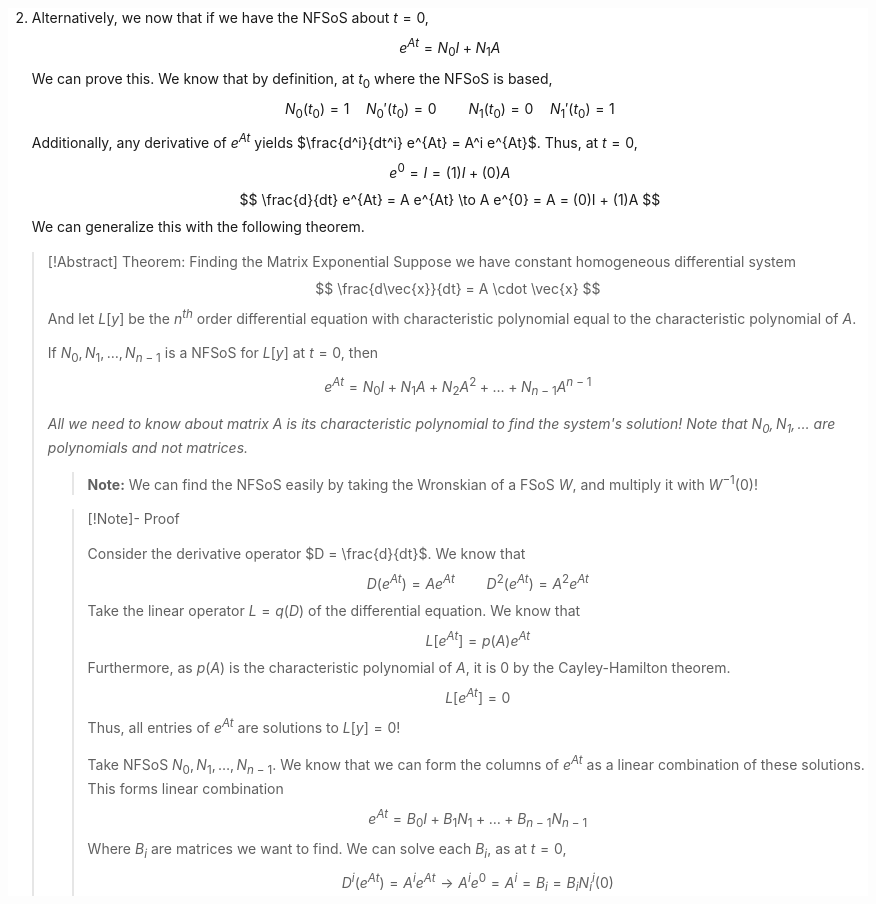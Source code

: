 2. Alternatively, we now that if we have the NFSoS about $t = 0$, 
   $$ 
   e^{At} = N_0 I + N_1 A 
   $$
   We can prove this. We know that by definition, at $t_0$ where the NFSoS is based, 
   $$
   N_0(t_0) = 1 \quad N_0'(t_0) = 0 \qquad N_1(t_0) = 0 \quad N_1'(t_0) = 1
   $$
   Additionally, any derivative of $e^{At}$ yields $\frac{d^i}{dt^i} e^{At} = A^i e^{At}$. 
   Thus, at $t = 0$,
   $$ 
   e^{0} = I = (1) I + (0) A 
   $$
   $$
   \frac{d}{dt} e^{At} = A e^{At} \to A e^{0} = A = (0)I + (1)A 
   $$
   We can generalize this with the following theorem.

> [!Abstract] Theorem: Finding the Matrix Exponential
> Suppose we have constant homogeneous differential system
> $$ 
> \frac{d\vec{x}}{dt} = A \cdot \vec{x} 
> $$
> And let $L[y]$ be the $n^{th}$ order differential equation with characteristic polynomial equal to the characteristic polynomial of $A$.
> 
> If $N_0, N_1, \dots, N_{n-1}$ is a NFSoS for $L[y]$ at $t = 0$, then
> $$
> e^{At} = N_0 I + N_1 A + N_2 A^2 + \dots + N_{n-1} A^{n-1} 
> $$
> 
> *All we need to know about matrix $A$ is its characteristic polynomial to find the system's solution! Note that $N_0, N_1, \dots$ are polynomials and not matrices.*
> > **Note:** We can find the NFSoS easily by taking the Wronskian of a FSoS $W$, and multiply it with $W^{-1}(0)$!
> 
> > [!Note]- Proof
> > 
> > Consider the derivative operator $D = \frac{d}{dt}$. We know that
> > $$ 
> > D(e^{At}) = A e^{At} \qquad D^2(e^{At}) = A^2 e^{At} 
> > $$
> > Take the linear operator $L = q(D)$ of the differential equation. We know that
> > $$ 
> > L[e^{At}] = p(A) e^{At} 
> > $$
> > Furthermore, as $p(A)$ is the characteristic polynomial of $A$, it is 0 by the Cayley-Hamilton theorem.
> > $$
> > L[e^{At}] = 0 
> > $$
> > Thus, all entries of $e^{At}$ are solutions to $L[y] = 0$! 
> > 
> > Take NFSoS $N_0, N_1, \dots, N_{n-1}$. We know that we can form the columns of $e^{At}$ as a linear combination of these solutions. This forms linear combination 
> > $$ 
> > e^{At} = B_0 I + B_1 N_1 + \dots + B_{n-1} N_{n-1} 
> > $$
> > Where $B_i$ are matrices we want to find. We can solve each $B_i$, as at $t = 0$,
> > $$ 
> > D^i (e^{At}) = A^i e^{At} \to A^i e^{0} = A^i = B_i = B_i N_i^i(0) 
> > $$
